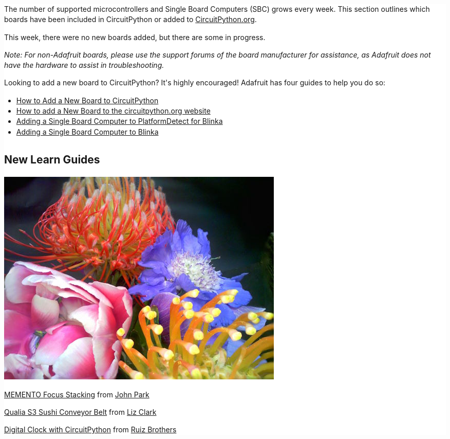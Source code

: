 The number of supported microcontrollers and Single Board Computers (SBC) grows every week. This section outlines which boards have been included in CircuitPython or added to [CircuitPython.org](https://circuitpython.org/).

This week, there were no new boards added, but there are some in progress.

*Note: For non-Adafruit boards, please use the support forums of the board manufacturer for assistance, as Adafruit does not have the hardware to assist in troubleshooting.*

Looking to add a new board to CircuitPython? It's highly encouraged! Adafruit has four guides to help you do so:

- [How to Add a New Board to CircuitPython](https://learn.adafruit.com/how-to-add-a-new-board-to-circuitpython/overview)
- [How to add a New Board to the circuitpython.org website](https://learn.adafruit.com/how-to-add-a-new-board-to-the-circuitpython-org-website)
- [Adding a Single Board Computer to PlatformDetect for Blinka](https://learn.adafruit.com/adding-a-single-board-computer-to-platformdetect-for-blinka)
- [Adding a Single Board Computer to Blinka](https://learn.adafruit.com/adding-a-single-board-computer-to-blinka)

## New Learn Guides

[![New Learn Guides](../assets/20240219/20240219learn.jpg)](https://learn.adafruit.com/guides/latest)

[MEMENTO Focus Stacking](https://learn.adafruit.com/memento-focus-stacking) from [John Park](https://learn.adafruit.com/u/johnpark)

[Qualia S3 Sushi Conveyor Belt](https://learn.adafruit.com/qualia-s3-sushi-conveyor-belt) from [Liz Clark](https://learn.adafruit.com/qualia-s3-sushi-conveyor-belt)

[Digital Clock with CircuitPython](https://learn.adafruit.com/digital-clock-with-circuitpython) from [Ruiz Brothers](https://learn.adafruit.com/u/pixil3d)
